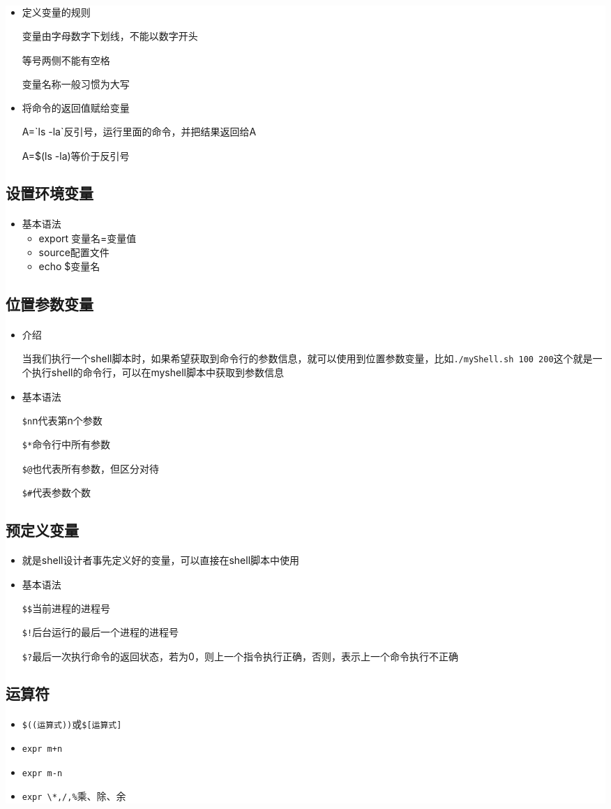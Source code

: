 - 定义变量的规则

  变量由字母数字下划线，不能以数字开头

  等号两侧不能有空格

  变量名称一般习惯为大写

- 将命令的返回值赋给变量

  A=\`ls -la\`反引号，运行里面的命令，并把结果返回给A

  A=$(ls -la)等价于反引号

## 设置环境变量

- 基本语法
  - export 变量名=变量值
  - source配置文件
  - echo $变量名

## 位置参数变量

- 介绍

  当我们执行一个shell脚本时，如果希望获取到命令行的参数信息，就可以使用到位置参数变量，比如`./myShell.sh 100 200`这个就是一个执行shell的命令行，可以在myshell脚本中获取到参数信息

- 基本语法

   `$n`n代表第n个参数

  `$*`命令行中所有参数

  `$@`也代表所有参数，但区分对待

  `$#`代表参数个数

## 预定义变量

- 就是shell设计者事先定义好的变量，可以直接在shell脚本中使用

- 基本语法

  `$$`当前进程的进程号

  `$!`后台运行的最后一个进程的进程号

  `$?`最后一次执行命令的返回状态，若为0，则上一个指令执行正确，否则，表示上一个命令执行不正确

## 运算符

- `$((运算式))`或`$[运算式]`

- `expr m+n`
- `expr m-n`
- `expr \*,/,%`乘、除、余
